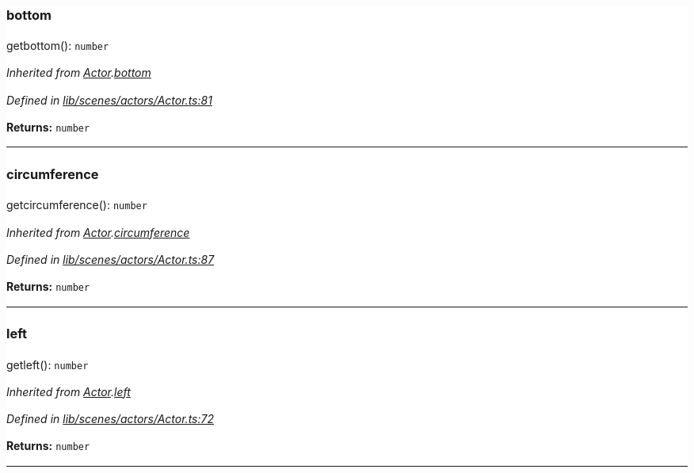 ###  bottom


getbottom(): `number`

*Inherited from [Actor](_lib_scenes_actors_actor_.actor.md).[bottom](_lib_scenes_actors_actor_.actor.md#bottom)*

*Defined in [lib/scenes/actors/Actor.ts:81](https://github.com/codeartisticninja/cost_of_creation/blob/HEAD/src/script/_classes/lib/scenes/actors/Actor.ts#L81)*





**Returns:** `number`



___

<a id="circumference"></a>

###  circumference


getcircumference(): `number`

*Inherited from [Actor](_lib_scenes_actors_actor_.actor.md).[circumference](_lib_scenes_actors_actor_.actor.md#circumference)*

*Defined in [lib/scenes/actors/Actor.ts:87](https://github.com/codeartisticninja/cost_of_creation/blob/HEAD/src/script/_classes/lib/scenes/actors/Actor.ts#L87)*





**Returns:** `number`



___

<a id="left"></a>

###  left


getleft(): `number`

*Inherited from [Actor](_lib_scenes_actors_actor_.actor.md).[left](_lib_scenes_actors_actor_.actor.md#left)*

*Defined in [lib/scenes/actors/Actor.ts:72](https://github.com/codeartisticninja/cost_of_creation/blob/HEAD/src/script/_classes/lib/scenes/actors/Actor.ts#L72)*





**Returns:** `number`



___
